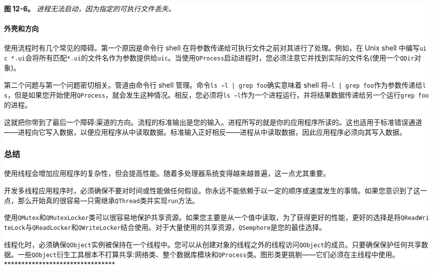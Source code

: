 **图 12-6。** *进程无法启动，因为指定的可执行文件丢失。*

#### 外壳和方向

使用流程时有几个常见的障碍。第一个原因是命令行 shell 在将参数传递给可执行文件之前对其进行了处理。例如，在 Unix shell 中编写`uic *.ui`会将所有匹配`*.ui`的文件名作为参数提供给`uic`。当使用`QProcess`启动进程时，您必须注意它并找到实际的文件名(使用一个`QDir`对象)。

第二个问题与第一个问题密切相关。管道由命令行 shell 管理。命令`ls −l | grep foo`确实意味着 shell 将`−l | grep foo`作为参数传递给`ls`，但是如果您开始使用`QProcess`，就会发生这种情况。相反，您必须将`ls −l`作为一个进程运行，并将结果数据传递给另一个运行`grep foo`的进程。

这就把你带到了最后一个障碍:渠道的方向。流程的标准输出是您的输入。进程所写的就是你的应用程序所读的。这也适用于标准错误通道——进程向它写入数据，以便应用程序从中读取数据。标准输入正好相反——进程从中读取数据，因此应用程序必须向其写入数据。

### 总结

使用线程会增加应用程序的复杂性，但会提高性能。随着多处理器系统变得越来越普遍，这一点尤其重要。

开发多线程应用程序时，必须确保不要对时间或性能做任何假设。你永远不能依赖于以一定的顺序或速度发生的事情。如果您意识到了这一点，那么开始真的很容易—只需继承`QThread`类并实现`run`方法。

使用`QMutex`和`QMutexLocker`类可以很容易地保护共享资源。如果您主要是从一个值中读取，为了获得更好的性能，更好的选择是将`QReadWriteLock`与`QReadLocker`和`QWriteLocker`结合使用。对于大量使用的共享资源，`QSemphore`是您的最佳选择。

线程化时，必须确保`QObject`实例被保持在一个线程中。您可以从创建对象的线程之外的线程访问`QObject`的成员。只要确保保护任何共享数据。一些`QObject`衍生工具根本不打算共享:网络类、整个数据库模块和`QProcess`类。图形类更挑剔——它们必须在主线程中使用。********************************